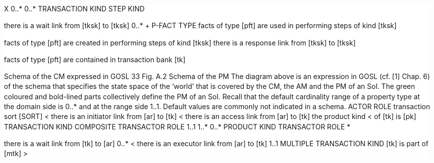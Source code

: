 X
0..*
0..*
TRANSACTION KIND
STEP KIND
>
there is a wait link from [tksk] to [tksk]
0..*
+
P-FACT TYPE
facts of type [pft] are
used in performing
steps of kind [tksk]
>
>
facts of type [pft] are
created in performing
steps of kind [tksk]
there is a response link from [tksk] to [tksk]
>
facts of type [pft] are
contained in
transaction bank [tk]
>
Schema of the CM
expressed in GOSL
33
Fig. A.2 Schema of the PM
The diagram above is an expression in GOSL (cf. [1] Chap. 6) of the schema that specifies the
state space of the ‘world’ that is covered by the CM, the AM and the PM of an SoI.
The green coloured and bold-lined parts collectively define the PM of an SoI.
Recall that the default cardinality range of a property type at the domain side is 0..* and at the
range side 1..1. Default values are commonly not indicated in a schema. ACTOR ROLE transaction sort [SORT] < there is an initiator link from [ar] to [tk]
<
there is an access link
from [ar] to [tk]
the product kind
<
of [tk] is [pk]
TRANSACTION
KIND
COMPOSITE
TRANSACTOR
ROLE
1..1
1..*
0..*
PRODUCT KIND
TRANSACTOR
ROLE
*
>
there is a wait
link from [tk] to [ar]
0..*
<
there is an executor link
from [ar] to [tk]
1..1
MULTIPLE
TRANSACTION
KIND
[tk] is part of [mtk] >